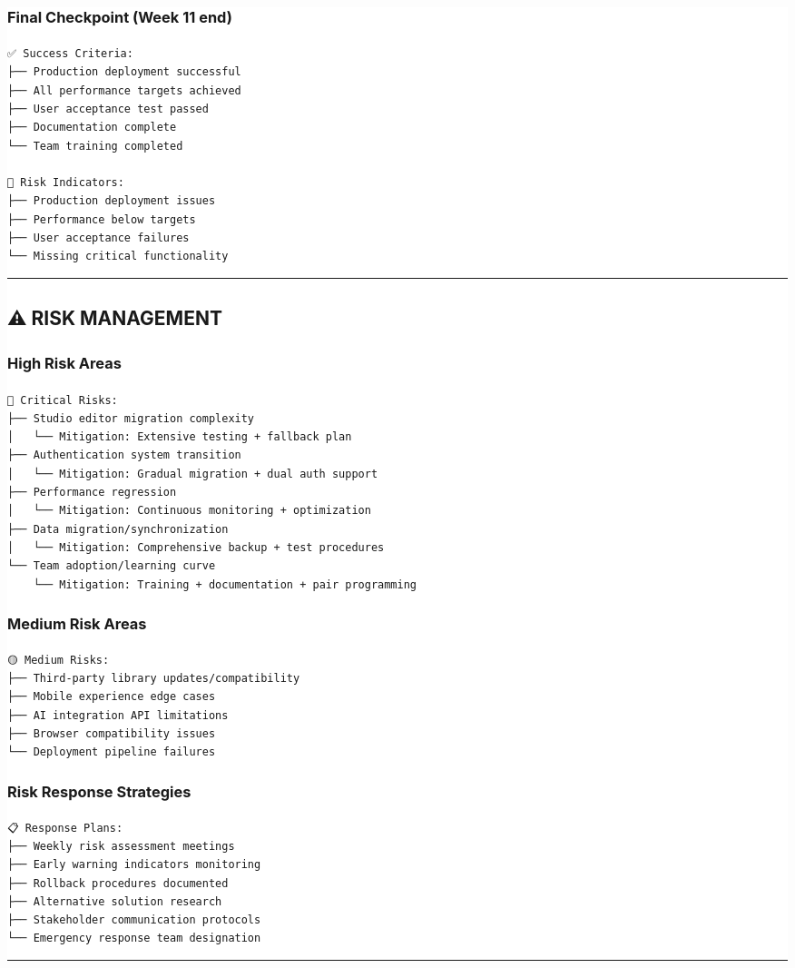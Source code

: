 ### Final Checkpoint (Week 11 end)
```  
✅ Success Criteria:
├── Production deployment successful
├── All performance targets achieved
├── User acceptance test passed
├── Documentation complete
└── Team training completed

🚨 Risk Indicators:
├── Production deployment issues
├── Performance below targets
├── User acceptance failures  
└── Missing critical functionality
```

---

## ⚠️ RISK MANAGEMENT

### High Risk Areas
```
🔴 Critical Risks:
├── Studio editor migration complexity
│   └── Mitigation: Extensive testing + fallback plan
├── Authentication system transition  
│   └── Mitigation: Gradual migration + dual auth support
├── Performance regression
│   └── Mitigation: Continuous monitoring + optimization
├── Data migration/synchronization
│   └── Mitigation: Comprehensive backup + test procedures
└── Team adoption/learning curve
    └── Mitigation: Training + documentation + pair programming
```

### Medium Risk Areas
```
🟡 Medium Risks:  
├── Third-party library updates/compatibility
├── Mobile experience edge cases
├── AI integration API limitations
├── Browser compatibility issues
└── Deployment pipeline failures
```

### Risk Response Strategies
```
📋 Response Plans:
├── Weekly risk assessment meetings
├── Early warning indicators monitoring
├── Rollback procedures documented  
├── Alternative solution research
├── Stakeholder communication protocols
└── Emergency response team designation
```

---